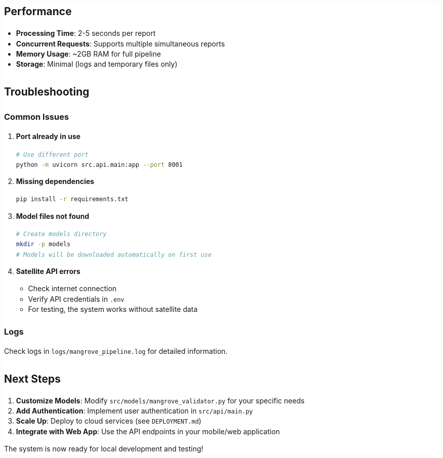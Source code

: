 ## Performance

- **Processing Time**: 2-5 seconds per report
- **Concurrent Requests**: Supports multiple simultaneous reports
- **Memory Usage**: ~2GB RAM for full pipeline
- **Storage**: Minimal (logs and temporary files only)

## Troubleshooting

### Common Issues

1. **Port already in use**
   ```bash
   # Use different port
   python -m uvicorn src.api.main:app --port 8001
   ```

2. **Missing dependencies**
   ```bash
   pip install -r requirements.txt
   ```

3. **Model files not found**
   ```bash
   # Create models directory
   mkdir -p models
   # Models will be downloaded automatically on first use
   ```

4. **Satellite API errors**
   - Check internet connection
   - Verify API credentials in `.env`
   - For testing, the system works without satellite data

### Logs

Check logs in `logs/mangrove_pipeline.log` for detailed information.

## Next Steps

1. **Customize Models**: Modify `src/models/mangrove_validator.py` for your specific needs
2. **Add Authentication**: Implement user authentication in `src/api/main.py`
3. **Scale Up**: Deploy to cloud services (see `DEPLOYMENT.md`)
4. **Integrate with Web App**: Use the API endpoints in your mobile/web application

The system is now ready for local development and testing!
